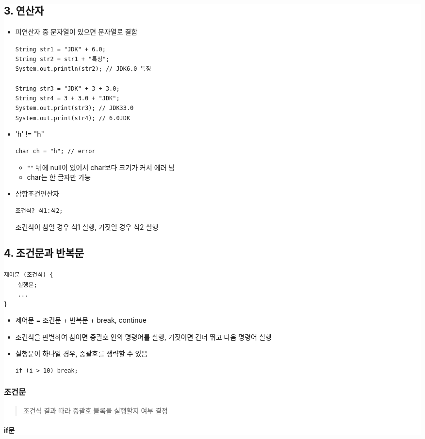 

## 3. 연산자

- 피연산자 중 문자열이 있으면 문자열로 결합

  ```
  String str1 = "JDK" + 6.0;
  String str2 = str1 + "특징";
  System.out.println(str2); // JDK6.0 특징
  
  String str3 = "JDK" + 3 + 3.0;
  String str4 = 3 + 3.0 + "JDK";
  System.out.print(str3); // JDK33.0
  System.out.print(str4); // 6.0JDK
  ```

- 'h' != "h"

  ```
  char ch = "h"; // error
  ```

  - `""` 뒤에 null이 있어서 char보다 크기가 커서 에러 남
  - char는 한 글자만 가능

- 삼항조건연산자

  ```
  조건식? 식1:식2;
  ```

  조건식이 참일 경우 식1 실행, 거짓일 경우 식2 실행



## 4. 조건문과 반복문

```
제어문 (조건식) {
    실행문;
    ...
}
```

- 제어문 = 조건문 + 반복문 + break, continue

- 조건식을 판별하여 참이면 중괄호 안의 명령어를 실행, 거짓이면 건너 뛰고 다음 명령어 실행

- 실행문이 하나일 경우, 중괄호를 생략할 수 있음

  ```
  if (i > 10) break;
  ```

### 조건문

> 조건식 결과 따라 중괄호 블록을 실행할지 여부 결정

#### if문
